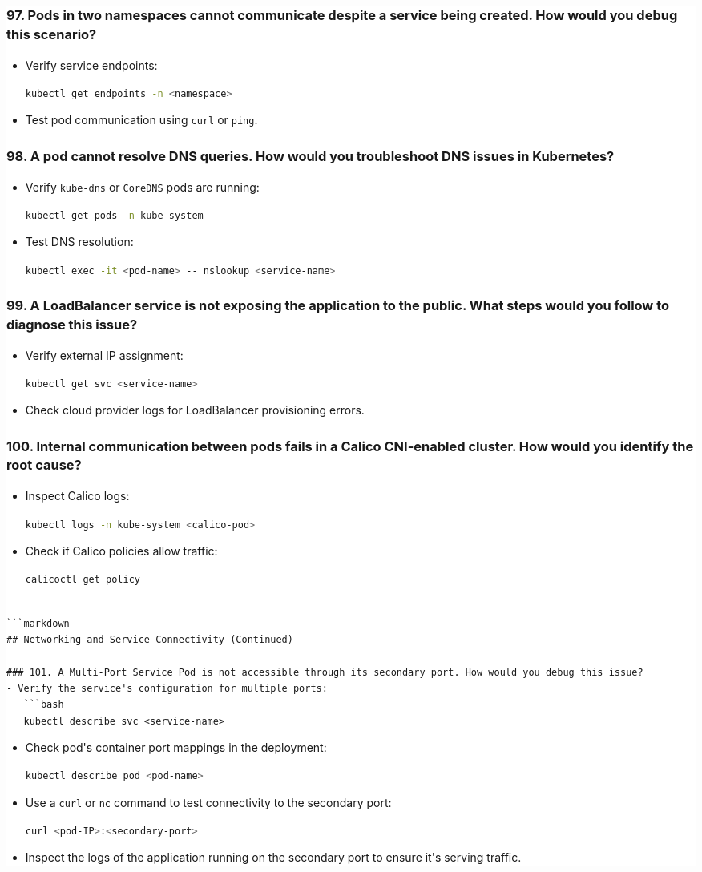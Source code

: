 ### 97. Pods in two namespaces cannot communicate despite a service being created. How would you debug this scenario?  
- Verify service endpoints:  
   ```bash
   kubectl get endpoints -n <namespace>
   ```  
- Test pod communication using `curl` or `ping`.  

### 98. A pod cannot resolve DNS queries. How would you troubleshoot DNS issues in Kubernetes?  
- Verify `kube-dns` or `CoreDNS` pods are running:  
   ```bash
   kubectl get pods -n kube-system
   ```  
- Test DNS resolution:  
   ```bash
   kubectl exec -it <pod-name> -- nslookup <service-name>
   ```  

### 99. A LoadBalancer service is not exposing the application to the public. What steps would you follow to diagnose this issue?  
- Verify external IP assignment:  
   ```bash
   kubectl get svc <service-name>
   ```  
- Check cloud provider logs for LoadBalancer provisioning errors.  

### 100. Internal communication between pods fails in a Calico CNI-enabled cluster. How would you identify the root cause?  
- Inspect Calico logs:  
   ```bash
   kubectl logs -n kube-system <calico-pod>
   ```  
- Check if Calico policies allow traffic:  
   ```bash
   calicoctl get policy
   ```  
```

```markdown
## Networking and Service Connectivity (Continued)

### 101. A Multi-Port Service Pod is not accessible through its secondary port. How would you debug this issue?  
- Verify the service's configuration for multiple ports:  
   ```bash
   kubectl describe svc <service-name>
   ```  
- Check pod's container port mappings in the deployment:  
   ```bash
   kubectl describe pod <pod-name>
   ```  
- Use a `curl` or `nc` command to test connectivity to the secondary port:  
   ```bash
   curl <pod-IP>:<secondary-port>
   ```  
- Inspect the logs of the application running on the secondary port to ensure it's serving traffic.  
